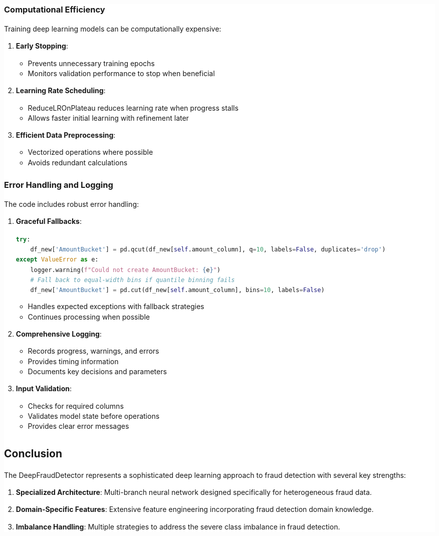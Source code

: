 ### Computational Efficiency

Training deep learning models can be computationally expensive:

1. **Early Stopping**:
   - Prevents unnecessary training epochs
   - Monitors validation performance to stop when beneficial

2. **Learning Rate Scheduling**:
   - ReduceLROnPlateau reduces learning rate when progress stalls
   - Allows faster initial learning with refinement later

3. **Efficient Data Preprocessing**:
   - Vectorized operations where possible
   - Avoids redundant calculations

### Error Handling and Logging

The code includes robust error handling:

1. **Graceful Fallbacks**:
   ```python
   try:
       df_new['AmountBucket'] = pd.qcut(df_new[self.amount_column], q=10, labels=False, duplicates='drop')
   except ValueError as e:
       logger.warning(f"Could not create AmountBucket: {e}")
       # Fall back to equal-width bins if quantile binning fails
       df_new['AmountBucket'] = pd.cut(df_new[self.amount_column], bins=10, labels=False)
   ```
   - Handles expected exceptions with fallback strategies
   - Continues processing when possible

2. **Comprehensive Logging**:
   - Records progress, warnings, and errors
   - Provides timing information
   - Documents key decisions and parameters

3. **Input Validation**:
   - Checks for required columns
   - Validates model state before operations
   - Provides clear error messages

## Conclusion

The DeepFraudDetector represents a sophisticated deep learning approach to fraud detection with several key strengths:

1. **Specialized Architecture**: Multi-branch neural network designed specifically for heterogeneous fraud data.

2. **Domain-Specific Features**: Extensive feature engineering incorporating fraud detection domain knowledge.

3. **Imbalance Handling**: Multiple strategies to address the severe class imbalance in fraud detection.
